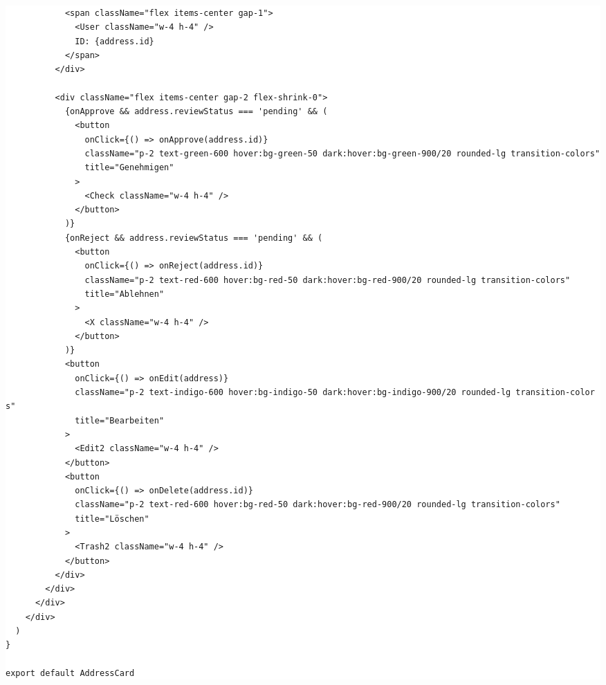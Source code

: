 ```typescriptreact
            <span className="flex items-center gap-1">
              <User className="w-4 h-4" />
              ID: {address.id}
            </span>
          </div>

          <div className="flex items-center gap-2 flex-shrink-0">
            {onApprove && address.reviewStatus === 'pending' && (
              <button
                onClick={() => onApprove(address.id)}
                className="p-2 text-green-600 hover:bg-green-50 dark:hover:bg-green-900/20 rounded-lg transition-colors"
                title="Genehmigen"
              >
                <Check className="w-4 h-4" />
              </button>
            )}
            {onReject && address.reviewStatus === 'pending' && (
              <button
                onClick={() => onReject(address.id)}
                className="p-2 text-red-600 hover:bg-red-50 dark:hover:bg-red-900/20 rounded-lg transition-colors"
                title="Ablehnen"
              >
                <X className="w-4 h-4" />
              </button>
            )}
            <button
              onClick={() => onEdit(address)}
              className="p-2 text-indigo-600 hover:bg-indigo-50 dark:hover:bg-indigo-900/20 rounded-lg transition-colors"
              title="Bearbeiten"
            >
              <Edit2 className="w-4 h-4" />
            </button>
            <button
              onClick={() => onDelete(address.id)}
              className="p-2 text-red-600 hover:bg-red-50 dark:hover:bg-red-900/20 rounded-lg transition-colors"
              title="Löschen"
            >
              <Trash2 className="w-4 h-4" />
            </button>
          </div>
        </div>
      </div>
    </div>
  )
}

export default AddressCard
```
